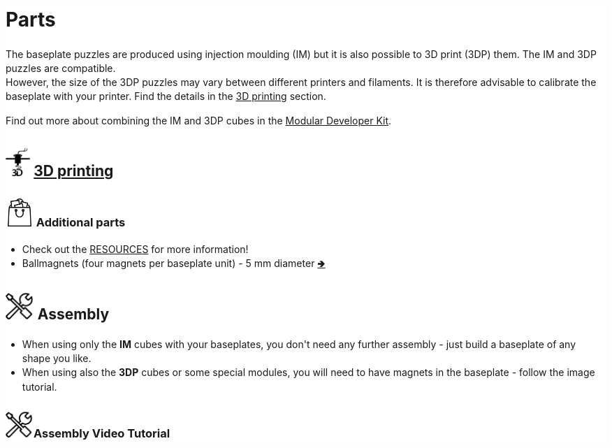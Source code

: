 
# Parts
The baseplate puzzles are produced using injection moulding (IM) but it is also possible to 3D print (3DP) them. The IM and 3DP puzzles are compatible.  
However, the size of the 3DP puzzles may vary between different printers and filaments. It is therefore advisable to calibrate the baseplate with your printer. Find the details in the [3D printing](./3DP_Baseplate) section.

Find out more about combining the IM and 3DP cubes in the [Modular Developer Kit](../../MDK).

## <img src="./IMAGES/P.png" height="40"> [3D printing](./3DP_Baseplate)

### <img src="./IMAGES/B.png" height="40"> Additional parts
* Check out the [RESOURCES](../../TUTORIALS/RESOURCES) for more information!
* Ballmagnets (four magnets per baseplate unit) - 5 mm diameter [🢂](https://www.magnetmax.de/Neodym-Kugelmagnete/Magnetkugel-Kugelmagnet-O-5-0-mm-Neodym-vernickelt-N40-haelt-400-g::158.html)

## <img src="./IMAGES/A.png" height="40"> Assembly
* When using only the **IM** cubes with your baseplates, you don't need any further assembly - just build a baseplate of any shape you like.
* When using also the **3DP** cubes or some special modules, you will need to have magnets in the baseplate - follow the image tutorial.  

### <img src="./IMAGES/A.png" width="40">Assembly Video Tutorial